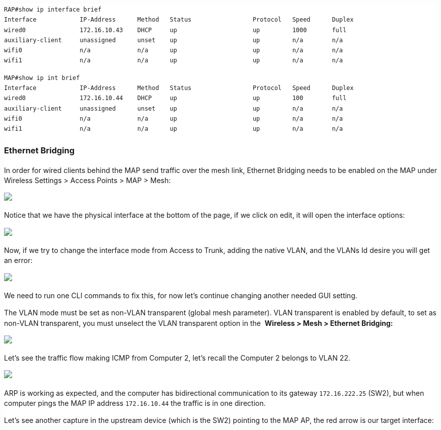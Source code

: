```
RAP#show ip interface brief
Interface            IP-Address      Method   Status                 Protocol   Speed      Duplex
wired0               172.16.10.43    DHCP     up                     up         1000       full
auxiliary-client     unassigned      unset    up                     up         n/a        n/a
wifi0                n/a             n/a      up                     up         n/a        n/a
wifi1                n/a             n/a      up                     up         n/a        n/a
```

```
MAP#show ip int brief
Interface            IP-Address      Method   Status                 Protocol   Speed      Duplex
wired0               172.16.10.44    DHCP     up                     up         100        full
auxiliary-client     unassigned      unset    up                     up         n/a        n/a
wifi0                n/a             n/a      up                     up         n/a        n/a
wifi1                n/a             n/a      up                     up         n/a        n/a
```

### **Ethernet Bridging**

In order for wired clients behind the MAP send traffic over the mesh link, Ethernet Bridging needs to be enabled on the MAP under Wireless Settings > Access Points > MAP > Mesh:

![](/vlan-bridging-in-me/image_03.png)

Notice that we have the physical interface at the bottom of the page, if we click on edit, it will open the interface options:

![](/vlan-bridging-in-me/image_04.png)

Now, if we try to change the interface mode from Access to Trunk, adding the native VLAN, and the VLANs Id desire you will get an error:

![](/vlan-bridging-in-me/image_05.png)

We need to run one CLI commands to fix this, for now let’s continue changing another needed GUI setting.

The VLAN mode must be set as non-VLAN transparent (global mesh parameter). VLAN transparent is enabled by default, to set as non-VLAN transparent, you must unselect the VLAN transparent option in the  **Wireless > Mesh > Ethernet Bridging:**

![](/vlan-bridging-in-me/image_06.png)

Let’s see the traffic flow making ICMP from Computer 2, let’s recall the Computer 2 belongs to VLAN 22.

![](/vlan-bridging-in-me/image_07.png)

ARP is working as expected, and the computer has bidirectional communication to its gateway `172.16.222.25` (SW2), but when computer pings the MAP IP address `172.16.10.44` the traffic is in one direction.

Let’s see another capture in the upstream device (which is the SW2) pointing to the MAP AP, the red arrow is our target interface:
